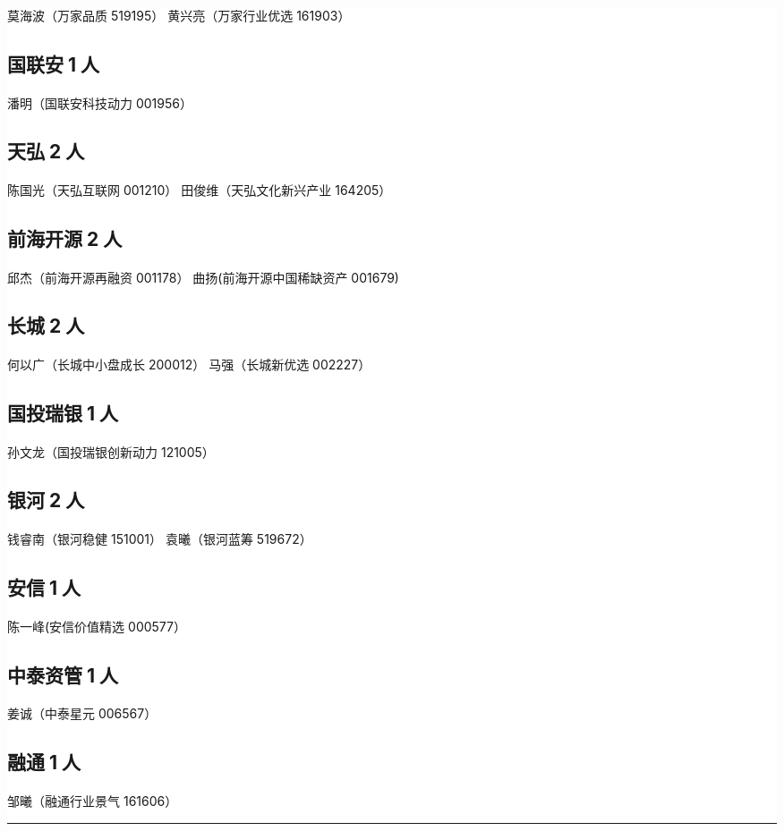 莫海波（万家品质 519195）
黄兴亮（万家行业优选 161903）

## 国联安 1 人

潘明（国联安科技动力 001956）

## 天弘 2 人

陈国光（天弘互联网 001210）
田俊维（天弘文化新兴产业 164205）

## 前海开源 2 人


邱杰（前海开源再融资 001178）
曲扬(前海开源中国稀缺资产 001679)


## 长城 2 人

何以广（长城中小盘成长 200012）
        马强（长城新优选 002227）

## 国投瑞银 1 人


孙文龙（国投瑞银创新动力 121005）


## 银河 2 人


钱睿南（银河稳健 151001）
袁曦（银河蓝筹 519672）


## 安信 1 人


陈一峰(安信价值精选 000577）


## 中泰资管 1 人


姜诚（中泰星元 006567）


## 融通 1 人


邹曦（融通行业景气 161606）

---
